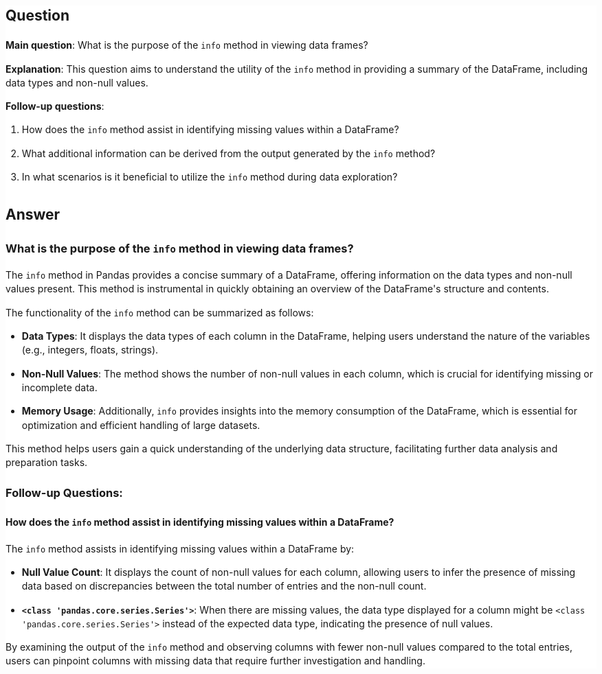 ## Question
**Main question**: What is the purpose of the `info` method in viewing data frames?

**Explanation**: This question aims to understand the utility of the `info` method in providing a summary of the DataFrame, including data types and non-null values.

**Follow-up questions**:

1. How does the `info` method assist in identifying missing values within a DataFrame?

2. What additional information can be derived from the output generated by the `info` method?

3. In what scenarios is it beneficial to utilize the `info` method during data exploration?





## Answer

### What is the purpose of the `info` method in viewing data frames?

The `info` method in Pandas provides a concise summary of a DataFrame, offering information on the data types and non-null values present. This method is instrumental in quickly obtaining an overview of the DataFrame's structure and contents.

The functionality of the `info` method can be summarized as follows:

- **Data Types**: It displays the data types of each column in the DataFrame, helping users understand the nature of the variables (e.g., integers, floats, strings).
  
- **Non-Null Values**: The method shows the number of non-null values in each column, which is crucial for identifying missing or incomplete data.
  
- **Memory Usage**: Additionally, `info` provides insights into the memory consumption of the DataFrame, which is essential for optimization and efficient handling of large datasets.

This method helps users gain a quick understanding of the underlying data structure, facilitating further data analysis and preparation tasks.

### Follow-up Questions:

#### How does the `info` method assist in identifying missing values within a DataFrame?

The `info` method assists in identifying missing values within a DataFrame by:

- **Null Value Count**: It displays the count of non-null values for each column, allowing users to infer the presence of missing data based on discrepancies between the total number of entries and the non-null count.

- **`<class 'pandas.core.series.Series'>`**: When there are missing values, the data type displayed for a column might be `<class 'pandas.core.series.Series'>` instead of the expected data type, indicating the presence of null values.

By examining the output of the `info` method and observing columns with fewer non-null values compared to the total entries, users can pinpoint columns with missing data that require further investigation and handling.
